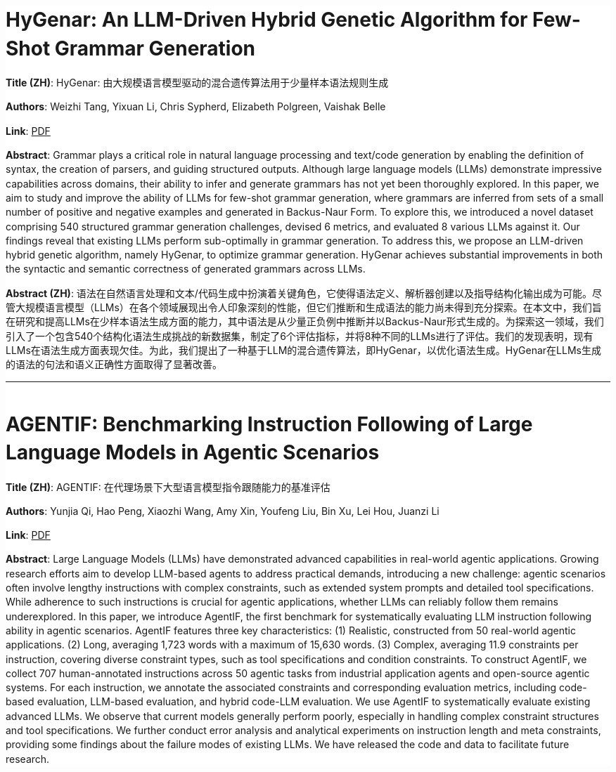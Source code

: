 # HyGenar: An LLM-Driven Hybrid Genetic Algorithm for Few-Shot Grammar Generation 

**Title (ZH)**: HyGenar: 由大规模语言模型驱动的混合遗传算法用于少量样本语法规则生成 

**Authors**: Weizhi Tang, Yixuan Li, Chris Sypherd, Elizabeth Polgreen, Vaishak Belle  

**Link**: [PDF](https://arxiv.org/pdf/2505.16978)  

**Abstract**: Grammar plays a critical role in natural language processing and text/code generation by enabling the definition of syntax, the creation of parsers, and guiding structured outputs. Although large language models (LLMs) demonstrate impressive capabilities across domains, their ability to infer and generate grammars has not yet been thoroughly explored. In this paper, we aim to study and improve the ability of LLMs for few-shot grammar generation, where grammars are inferred from sets of a small number of positive and negative examples and generated in Backus-Naur Form. To explore this, we introduced a novel dataset comprising 540 structured grammar generation challenges, devised 6 metrics, and evaluated 8 various LLMs against it. Our findings reveal that existing LLMs perform sub-optimally in grammar generation. To address this, we propose an LLM-driven hybrid genetic algorithm, namely HyGenar, to optimize grammar generation. HyGenar achieves substantial improvements in both the syntactic and semantic correctness of generated grammars across LLMs. 

**Abstract (ZH)**: 语法在自然语言处理和文本/代码生成中扮演着关键角色，它使得语法定义、解析器创建以及指导结构化输出成为可能。尽管大规模语言模型（LLMs）在各个领域展现出令人印象深刻的性能，但它们推断和生成语法的能力尚未得到充分探索。在本文中，我们旨在研究和提高LLMs在少样本语法生成方面的能力，其中语法是从少量正负例中推断并以Backus-Naur形式生成的。为探索这一领域，我们引入了一个包含540个结构化语法生成挑战的新数据集，制定了6个评估指标，并将8种不同的LLMs进行了评估。我们的发现表明，现有LLMs在语法生成方面表现欠佳。为此，我们提出了一种基于LLM的混合遗传算法，即HyGenar，以优化语法生成。HyGenar在LLMs生成的语法的句法和语义正确性方面取得了显著改善。 

---
# AGENTIF: Benchmarking Instruction Following of Large Language Models in Agentic Scenarios 

**Title (ZH)**: AGENTIF: 在代理场景下大型语言模型指令跟随能力的基准评估 

**Authors**: Yunjia Qi, Hao Peng, Xiaozhi Wang, Amy Xin, Youfeng Liu, Bin Xu, Lei Hou, Juanzi Li  

**Link**: [PDF](https://arxiv.org/pdf/2505.16944)  

**Abstract**: Large Language Models (LLMs) have demonstrated advanced capabilities in real-world agentic applications. Growing research efforts aim to develop LLM-based agents to address practical demands, introducing a new challenge: agentic scenarios often involve lengthy instructions with complex constraints, such as extended system prompts and detailed tool specifications. While adherence to such instructions is crucial for agentic applications, whether LLMs can reliably follow them remains underexplored. In this paper, we introduce AgentIF, the first benchmark for systematically evaluating LLM instruction following ability in agentic scenarios. AgentIF features three key characteristics: (1) Realistic, constructed from 50 real-world agentic applications. (2) Long, averaging 1,723 words with a maximum of 15,630 words. (3) Complex, averaging 11.9 constraints per instruction, covering diverse constraint types, such as tool specifications and condition constraints. To construct AgentIF, we collect 707 human-annotated instructions across 50 agentic tasks from industrial application agents and open-source agentic systems. For each instruction, we annotate the associated constraints and corresponding evaluation metrics, including code-based evaluation, LLM-based evaluation, and hybrid code-LLM evaluation. We use AgentIF to systematically evaluate existing advanced LLMs. We observe that current models generally perform poorly, especially in handling complex constraint structures and tool specifications. We further conduct error analysis and analytical experiments on instruction length and meta constraints, providing some findings about the failure modes of existing LLMs. We have released the code and data to facilitate future research. 
